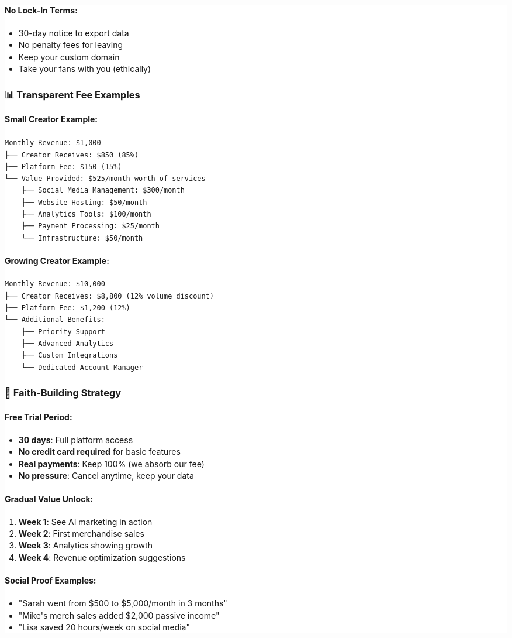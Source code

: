 #### **No Lock-In Terms:**
- 30-day notice to export data
- No penalty fees for leaving
- Keep your custom domain
- Take your fans with you (ethically)

### 📊 **Transparent Fee Examples**

#### **Small Creator Example:**
```
Monthly Revenue: $1,000
├── Creator Receives: $850 (85%)
├── Platform Fee: $150 (15%)
└── Value Provided: $525/month worth of services
    ├── Social Media Management: $300/month
    ├── Website Hosting: $50/month  
    ├── Analytics Tools: $100/month
    ├── Payment Processing: $25/month
    └── Infrastructure: $50/month
```

#### **Growing Creator Example:**
```
Monthly Revenue: $10,000
├── Creator Receives: $8,800 (12% volume discount)
├── Platform Fee: $1,200 (12%)
└── Additional Benefits:
    ├── Priority Support
    ├── Advanced Analytics
    ├── Custom Integrations
    └── Dedicated Account Manager
```

### 🎯 **Faith-Building Strategy**

#### **Free Trial Period:**
- **30 days**: Full platform access
- **No credit card required** for basic features
- **Real payments**: Keep 100% (we absorb our fee)
- **No pressure**: Cancel anytime, keep your data

#### **Gradual Value Unlock:**
1. **Week 1**: See AI marketing in action
2. **Week 2**: First merchandise sales
3. **Week 3**: Analytics showing growth
4. **Week 4**: Revenue optimization suggestions

#### **Social Proof Examples:**
- "Sarah went from $500 to $5,000/month in 3 months"
- "Mike's merch sales added $2,000 passive income"
- "Lisa saved 20 hours/week on social media"
